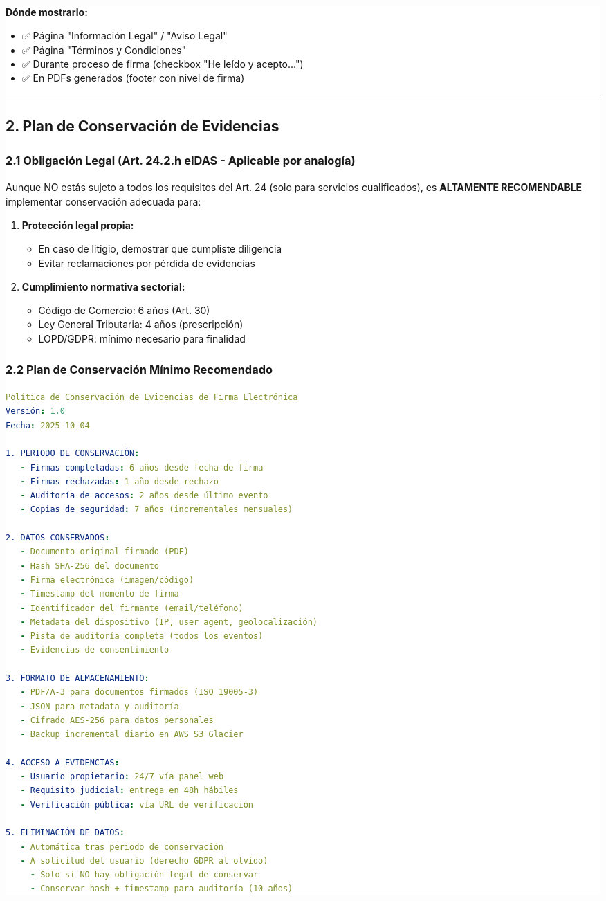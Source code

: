 **Dónde mostrarlo:**
- ✅ Página "Información Legal" / "Aviso Legal"
- ✅ Página "Términos y Condiciones"
- ✅ Durante proceso de firma (checkbox "He leído y acepto...")
- ✅ En PDFs generados (footer con nivel de firma)

---

## 2. Plan de Conservación de Evidencias

### 2.1 Obligación Legal (Art. 24.2.h eIDAS - Aplicable por analogía)

Aunque NO estás sujeto a todos los requisitos del Art. 24 (solo para servicios cualificados), es **ALTAMENTE RECOMENDABLE** implementar conservación adecuada para:

1. **Protección legal propia:**
   - En caso de litigio, demostrar que cumpliste diligencia
   - Evitar reclamaciones por pérdida de evidencias

2. **Cumplimiento normativa sectorial:**
   - Código de Comercio: 6 años (Art. 30)
   - Ley General Tributaria: 4 años (prescripción)
   - LOPD/GDPR: mínimo necesario para finalidad

### 2.2 Plan de Conservación Mínimo Recomendado

```yaml
Política de Conservación de Evidencias de Firma Electrónica
Versión: 1.0
Fecha: 2025-10-04

1. PERIODO DE CONSERVACIÓN:
   - Firmas completadas: 6 años desde fecha de firma
   - Firmas rechazadas: 1 año desde rechazo
   - Auditoría de accesos: 2 años desde último evento
   - Copias de seguridad: 7 años (incrementales mensuales)

2. DATOS CONSERVADOS:
   - Documento original firmado (PDF)
   - Hash SHA-256 del documento
   - Firma electrónica (imagen/código)
   - Timestamp del momento de firma
   - Identificador del firmante (email/teléfono)
   - Metadata del dispositivo (IP, user agent, geolocalización)
   - Pista de auditoría completa (todos los eventos)
   - Evidencias de consentimiento

3. FORMATO DE ALMACENAMIENTO:
   - PDF/A-3 para documentos firmados (ISO 19005-3)
   - JSON para metadata y auditoría
   - Cifrado AES-256 para datos personales
   - Backup incremental diario en AWS S3 Glacier

4. ACCESO A EVIDENCIAS:
   - Usuario propietario: 24/7 vía panel web
   - Requisito judicial: entrega en 48h hábiles
   - Verificación pública: vía URL de verificación

5. ELIMINACIÓN DE DATOS:
   - Automática tras periodo de conservación
   - A solicitud del usuario (derecho GDPR al olvido)
     - Solo si NO hay obligación legal de conservar
     - Conservar hash + timestamp para auditoría (10 años)

```